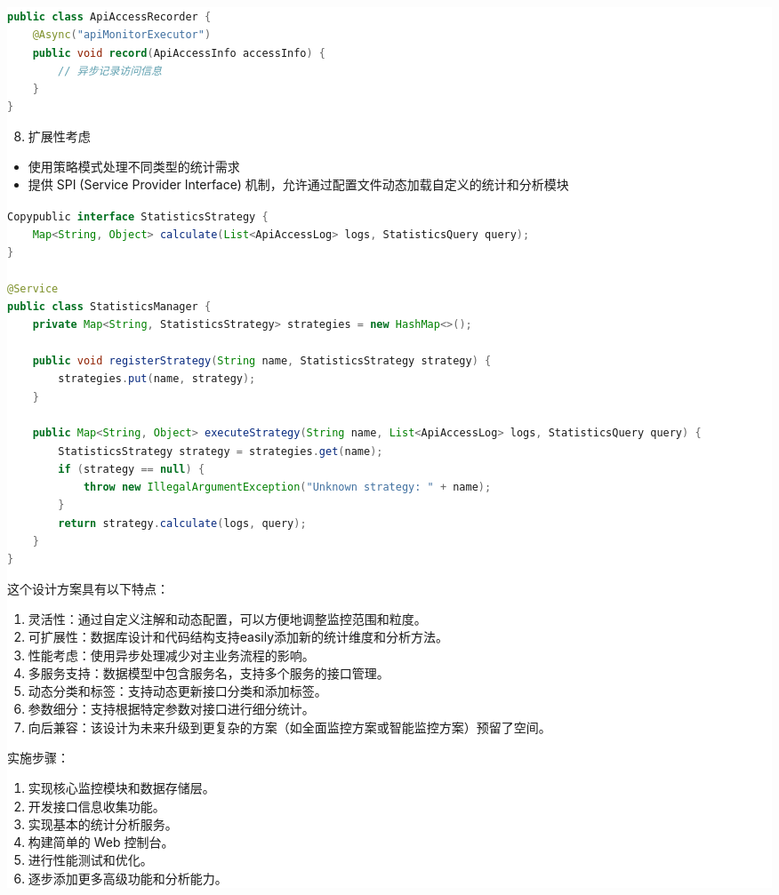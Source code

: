 ```java
public class ApiAccessRecorder {
    @Async("apiMonitorExecutor")
    public void record(ApiAccessInfo accessInfo) {
        // 异步记录访问信息
    }
}
```

8. 扩展性考虑

* 使用策略模式处理不同类型的统计需求
* 提供 SPI (Service Provider Interface) 机制，允许通过配置文件动态加载自定义的统计和分析模块

```java
Copypublic interface StatisticsStrategy {
    Map<String, Object> calculate(List<ApiAccessLog> logs, StatisticsQuery query);
}

@Service
public class StatisticsManager {
    private Map<String, StatisticsStrategy> strategies = new HashMap<>();

    public void registerStrategy(String name, StatisticsStrategy strategy) {
        strategies.put(name, strategy);
    }

    public Map<String, Object> executeStrategy(String name, List<ApiAccessLog> logs, StatisticsQuery query) {
        StatisticsStrategy strategy = strategies.get(name);
        if (strategy == null) {
            throw new IllegalArgumentException("Unknown strategy: " + name);
        }
        return strategy.calculate(logs, query);
    }
}
```

这个设计方案具有以下特点：

1. 灵活性：通过自定义注解和动态配置，可以方便地调整监控范围和粒度。
2. 可扩展性：数据库设计和代码结构支持easily添加新的统计维度和分析方法。
3. 性能考虑：使用异步处理减少对主业务流程的影响。
4. 多服务支持：数据模型中包含服务名，支持多个服务的接口管理。
5. 动态分类和标签：支持动态更新接口分类和添加标签。
6. 参数细分：支持根据特定参数对接口进行细分统计。
7. 向后兼容：该设计为未来升级到更复杂的方案（如全面监控方案或智能监控方案）预留了空间。

实施步骤：

1. 实现核心监控模块和数据存储层。
2. 开发接口信息收集功能。
3. 实现基本的统计分析服务。
4. 构建简单的 Web 控制台。
5. 进行性能测试和优化。
6. 逐步添加更多高级功能和分析能力。
